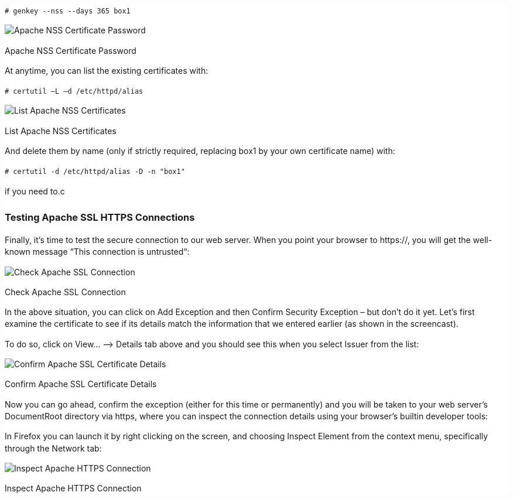     # genkey --nss --days 365 box1

![Apache NSS Certificate Password](http://www.tecmint.com/wp-content/uploads/2015/09/Apache-NSS-Password.png)

Apache NSS Certificate Password

At anytime, you can list the existing certificates with:

    # certutil –L –d /etc/httpd/alias

![List Apache NSS Certificates](http://www.tecmint.com/wp-content/uploads/2015/09/List-Apache-Certificates.png)

List Apache NSS Certificates

And delete them by name (only if strictly required, replacing box1 by your own certificate name) with:

    # certutil -d /etc/httpd/alias -D -n "box1"

if you need to.c

### Testing Apache SSL HTTPS Connections ###

Finally, it’s time to test the secure connection to our web server. When you point your browser to https://<web server IP or hostname>, you will get the well-known message “This connection is untrusted“:

![Check Apache SSL Connection](http://www.tecmint.com/wp-content/uploads/2015/09/Check-Apache-SSL-Connection.png)

Check Apache SSL Connection

In the above situation, you can click on Add Exception and then Confirm Security Exception – but don’t do it yet. Let’s first examine the certificate to see if its details match the information that we entered earlier (as shown in the screencast).

To do so, click on View… –> Details tab above and you should see this when you select Issuer from the list:

![Confirm Apache SSL Certificate Details](http://www.tecmint.com/wp-content/uploads/2015/09/Check-Apache-SSL-Certificate-Details.png)

Confirm Apache SSL Certificate Details

Now you can go ahead, confirm the exception (either for this time or permanently) and you will be taken to your web server’s DocumentRoot directory via https, where you can inspect the connection details using your browser’s builtin developer tools:

In Firefox you can launch it by right clicking on the screen, and choosing Inspect Element from the context menu, specifically through the Network tab:

![Inspect Apache HTTPS Connection](http://www.tecmint.com/wp-content/uploads/2015/09/Inspect-Apache-HTTPS-Connection.png)

Inspect Apache HTTPS Connection
